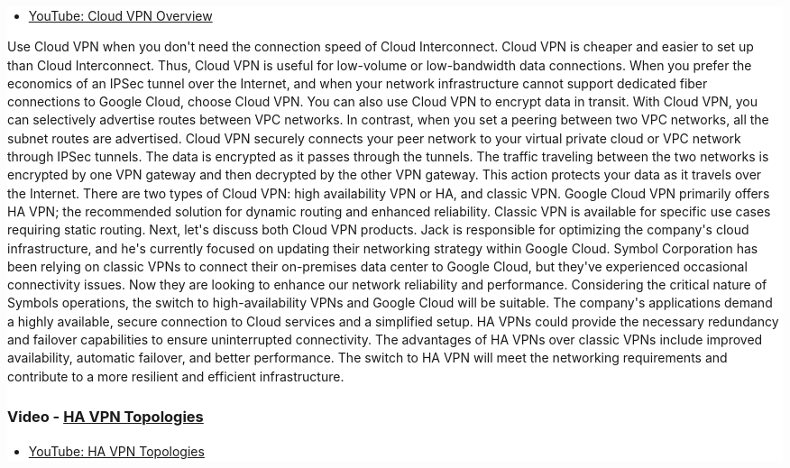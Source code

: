* [YouTube: Cloud VPN Overview](https://www.youtube.com/watch?v=Xe-YluqHAtQ)

Use Cloud VPN when you don't need the connection speed of Cloud Interconnect. Cloud VPN is cheaper and easier to set up than Cloud Interconnect. Thus, Cloud VPN is useful for low-volume or low-bandwidth data connections. When you prefer the economics of an IPSec tunnel over the Internet, and when your network infrastructure cannot support dedicated fiber connections to Google Cloud, choose Cloud VPN. You can also use Cloud VPN to encrypt data in transit. With Cloud VPN, you can selectively advertise routes between VPC networks. In contrast, when you set a peering between two VPC networks, all the subnet routes are advertised. Cloud VPN securely connects your peer network to your virtual private cloud or VPC network through IPSec tunnels. The data is encrypted as it passes through the tunnels. The traffic traveling between the two networks is encrypted by one VPN gateway and then decrypted by the other VPN gateway. This action protects your data as it travels over the Internet. There are two types of Cloud VPN: high availability VPN or HA, and classic VPN. Google Cloud VPN primarily offers HA VPN; the recommended solution for dynamic routing and enhanced reliability. Classic VPN is available for specific use cases requiring static routing. Next, let's discuss both Cloud VPN products. Jack is responsible for optimizing the company's cloud infrastructure, and he's currently focused on updating their networking strategy within Google Cloud. Symbol Corporation has been relying on classic VPNs to connect their on-premises data center to Google Cloud, but they've experienced occasional connectivity issues. Now they are looking to enhance our network reliability and performance. Considering the critical nature of Symbols operations, the switch to high-availability VPNs and Google Cloud will be suitable. The company's applications demand a highly available, secure connection to Cloud services and a simplified setup. HA VPNs could provide the necessary redundancy and failover capabilities to ensure uninterrupted connectivity. The advantages of HA VPNs over classic VPNs include improved availability, automatic failover, and better performance. The switch to HA VPN will meet the networking requirements and contribute to a more resilient and efficient infrastructure.

### Video - [HA VPN Topologies](https://www.cloudskillsboost.google/course_templates/1145/video/520713)

* [YouTube: HA VPN Topologies](https://www.youtube.com/watch?v=Xzagps33zXM)
